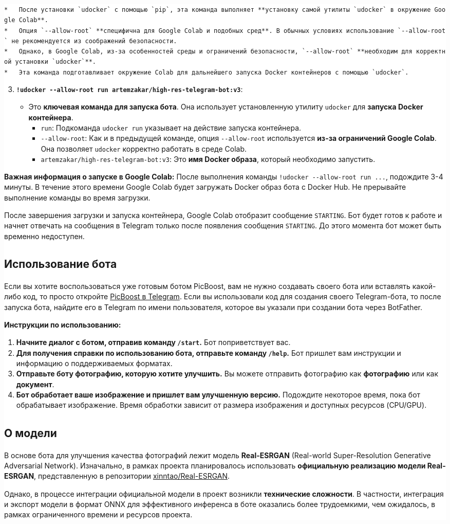     *   После установки `udocker` с помощью `pip`, эта команда выполняет **установку самой утилиты `udocker` в окружение Google Colab**.
    *   Опция `--allow-root` **специфична для Google Colab и подобных сред**. В обычных условиях использование `--allow-root` не рекомендуется из соображений безопасности.
    *   Однако, в Google Colab, из-за особенностей среды и ограничений безопасности, `--allow-root` **необходим для корректной установки `udocker`**.
    *   Эта команда подготавливает окружение Colab для дальнейшего запуска Docker контейнеров с помощью `udocker`.

3.  **`!udocker --allow-root run artemzakar/high-res-telegram-bot:v3`**:

    *   Это **ключевая команда для запуска бота**. Она использует установленную утилиту `udocker` для **запуска Docker контейнера**.
        *   `run`:  Подкоманда `udocker run` указывает на действие запуска контейнера.
        *   `--allow-root`:  Как и в предыдущей команде, опция `--allow-root` используется **из-за ограничений Google Colab**. Она позволяет `udocker` корректно работать в среде Colab.
        *   `artemzakar/high-res-telegram-bot:v3`:  Это **имя Docker образа**, который необходимо запустить.
    
**Важная информация о запуске в Google Colab:**
После выполнения команды `!udocker --allow-root run ...`, подождите 3-4 минуты. В течение этого времени Google Colab будет загружать Docker образ бота с Docker Hub. Не прерывайте выполнение команды во время загрузки.

После завершения загрузки и запуска контейнера, Google Colab отобразит сообщение `STARTING`. Бот будет готов к работе и начнет отвечать на сообщения в Telegram только после появления сообщения `STARTING`. До этого момента бот может быть временно недоступен.

## Использование бота

Если вы хотите воспользоваться уже готовым ботом PicBoost, вам не нужно создавать своего бота или вставлять какой-либо код, то просто откройте [PicBoost в Telegram](https://t.me/pic_boost_bot). Если вы использовали код для создания своего Telegram-бота, то после запуска бота, найдите его в Telegram по имени пользователя, которое вы указали при создании бота через BotFather.

**Инструкции по использованию:**

1.  **Начните диалог с ботом, отправив команду `/start`.** Бот поприветствует вас.
2.  **Для получения справки по использованию бота, отправьте команду `/help`.** Бот пришлет вам инструкции и информацию о поддерживаемых форматах.
3.  **Отправьте боту фотографию, которую хотите улучшить.** Вы можете отправить фотографию как **фотографию** или как **документ**.
4.  **Бот обработает ваше изображение и пришлет вам улучшенную версию.** Подождите некоторое время, пока бот обрабатывает изображение. Время обработки зависит от размера изображения и доступных ресурсов (CPU/GPU).

## О модели

В основе бота для улучшения качества фотографий лежит модель **Real-ESRGAN** (Real-world Super-Resolution Generative Adversarial Network). Изначально, в рамках проекта планировалось использовать **официальную реализацию модели Real-ESRGAN**, представленную в репозитории [xinntao/Real-ESRGAN](https://github.com/xinntao/Real-ESRGAN).

Однако, в процессе интеграции официальной модели в проект возникли **технические сложности**.  В частности, интеграция и экспорт модели в формат ONNX для эффективного инференса в боте оказались более трудоемкими, чем ожидалось, в рамках ограниченного времени и ресурсов проекта.
